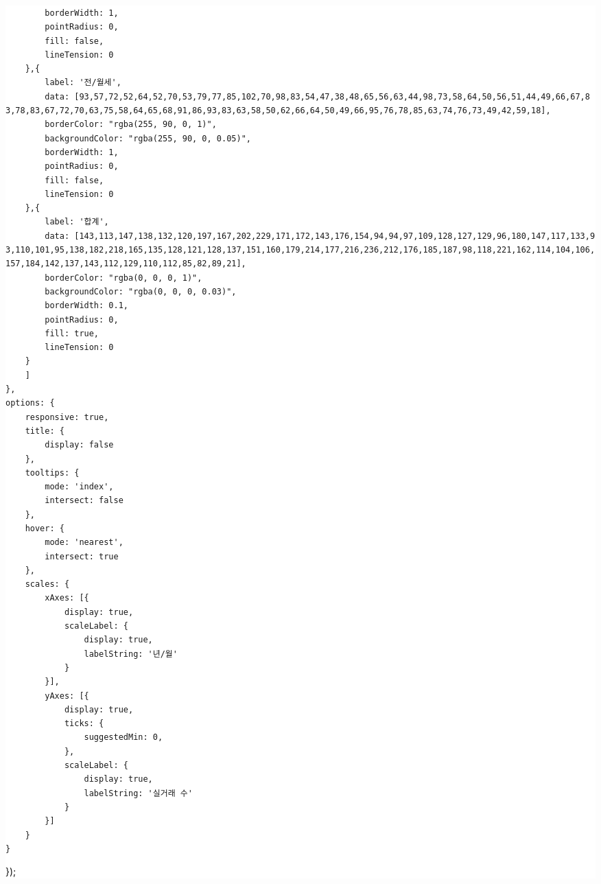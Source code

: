             borderWidth: 1,
            pointRadius: 0,
            fill: false,
            lineTension: 0
        },{
            label: '전/월세',
            data: [93,57,72,52,64,52,70,53,79,77,85,102,70,98,83,54,47,38,48,65,56,63,44,98,73,58,64,50,56,51,44,49,66,67,83,78,83,67,72,70,63,75,58,64,65,68,91,86,93,83,63,58,50,62,66,64,50,49,66,95,76,78,85,63,74,76,73,49,42,59,18],
            borderColor: "rgba(255, 90, 0, 1)",
            backgroundColor: "rgba(255, 90, 0, 0.05)",
            borderWidth: 1,
            pointRadius: 0,
            fill: false,
            lineTension: 0
        },{
            label: '합계',
            data: [143,113,147,138,132,120,197,167,202,229,171,172,143,176,154,94,94,97,109,128,127,129,96,180,147,117,133,93,110,101,95,138,182,218,165,135,128,121,128,137,151,160,179,214,177,216,236,212,176,185,187,98,118,221,162,114,104,106,157,184,142,137,143,112,129,110,112,85,82,89,21],
            borderColor: "rgba(0, 0, 0, 1)",
            backgroundColor: "rgba(0, 0, 0, 0.03)",
            borderWidth: 0.1,
            pointRadius: 0,
            fill: true,
            lineTension: 0
        }
        ]
    },
    options: {
        responsive: true,
        title: {
            display: false
        },
        tooltips: {
            mode: 'index',
            intersect: false
        },
        hover: {
            mode: 'nearest',
            intersect: true
        },
        scales: {
            xAxes: [{
                display: true,
                scaleLabel: {
                    display: true,
                    labelString: '년/월'
                }
            }],
            yAxes: [{
                display: true,
                ticks: {
                    suggestedMin: 0,
                },
                scaleLabel: {
                    display: true,
                    labelString: '실거래 수'
                }
            }]
        }
    }
});
